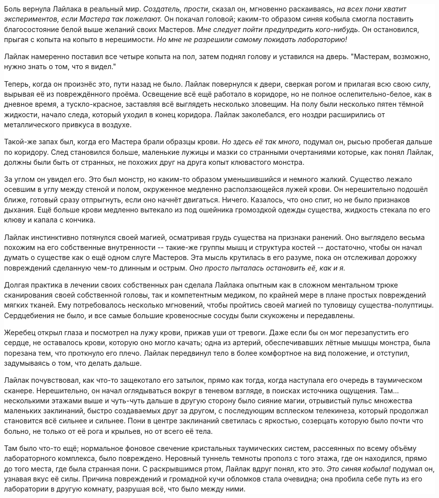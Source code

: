 Боль вернула Лайлака в реальный мир. *Создатель, прости*, сказал он, мгновенно раскаиваясь, *на всех пони хватит экспериментов, если Мастера так пожелают.* Он покачал головой; каким-то образом синяя кобыла смогла поставить благосостояние белой выше желаний своих Мастеров. *Мне следует пойти предупредить кого-нибудь*. Он остановился, прыгая с копыта на копыто в нерешимости. *Но мне не разрешили самому покидать лабораторию!*

Лайлак намеренно поставил все четыре копыта на пол, затем поднял голову и уставился на дверь. "Мастерам, возможно, нужно знать о том, что я видел."

Теперь, когда он произнёс это, пути назад не было. Лайлак повернулся к двери, сверкая рогом и прилагая всю свою силу, вырывая её из повреждённого проёма. Освещение всё ещё работало в коридоре, но не полное ослепительно-белое, как в дневное время, а тускло-красное, заставляя всё выглядеть несколько зловещим. На полу были несколько пятен тёмной жидкости, начало следа, который уходил в конец коридора. Лайлак заколебался, его ноздри расширились от металлического привкуса в воздухе.

Такой-же запах был, когда его Мастера брали образцы крови. *Но здесь её так много,* подумал он, рысью пробегая дальше по коридору. След становился больше, маленькие лужицы и мазки со странными очертаниями которые, как понял Лайлак, должны были быть от странных, не похожих друг на друга копыт клювастого монстра.

За углом он увидел его. Это был монстр, но каким-то образом уменьшившийся и немного жалкий. Существо лежало осевшим в углу между стеной и полом, окруженное медленно расползающейся лужей крови. Он нерешительно подошёл ближе, готовый сразу отпрыгнуть, если оно начнёт двигаться. Ничего. Казалось, что оно спит, но не было признаков дыхания. Ещё больше крови медленно вытекало из под ошейника громоздкой одежды существа, жидкость стекала по его клюву и капала с кончика.

Лайлак инстинктивно потянулся своей магией, осматривая грудь существа на признаки ранений. Оно выглядело весьма похожим на его собственные внутренности -- такие-же группы мышц и структура костей -- достаточно, чтобы он начал думать о существе как о ещё одном слуге Мастеров. Эта мысль крутилась в его разуме, пока он отслеживал дорожку повреждений сделанную чем-то длинным и острым. *Оно просто пыталась остановить её, как и я.*

Долгая практика в лечении своих собственных ран сделала Лайлака опытным как в сложном ментальном трюке сканирования своей собственной головы, так и компетентным медиком, по крайней мере в плане простых повреждений мягких тканей. Ему потребовалось несколько мгновений, чтобы пройтись своей магией по туловищу существа-полуптицы. Сердцебиения не было, и все самые большие кровеносные сосуды были скукожены и передавлены.

Жеребец открыл глаза и посмотрел на лужу крови, прижав уши от тревоги. Даже если бы он мог перезапустить его сердце, не оставалось крови, которую оно могло качать; одна из артерий, обеспечивавших лётные мышцы монстра, была порезана тем, что проткнуло его плечо. Лайлак передвинул тело в более комфортное на вид положение, и отступил, задумываясь о том, что делать дальше.

Лайлак почувствовал, как что-то защекотало его затылок, прямо как тогда, когда наступала его очередь в таумическом сканере. Нерешительно, он начал оглядываться вокруг в теневом взгляде, в поисках источника ощущения. Там... несколькими этажами выше и чуть-чуть дальше в другую сторону было сияние магии, отрывистый пульс множества маленьких заклинаний, быстро создаваемых друг за другом, с последующим всплеском телекинеза, который продолжал становится всё сильнее и сильнее. Пони в центре заклинаний светилась с яркостью, созерцать которую было почти что больно, не только от её рога и крыльев, но от всего её тела.

Там было что-то ещё; нормальное фоновое свечение кристальных таумических систем, рассеянных по всему объёму лабораторного комплекса, было повреждено. Неровный туннель темноты прополз с того этажа, где он находился, прямо до того места, где была странная пони. С раскрывшимся ртом, Лайлак вдруг понял, кто это. *Это синяя кобыла!* подумал он, узнавая вкус её силы. Причина повреждений и громадной кучи обломков стала очевидна; она пробила себе путь из его лаборатории в другую комнату, разрушая всё, что было между ними.
